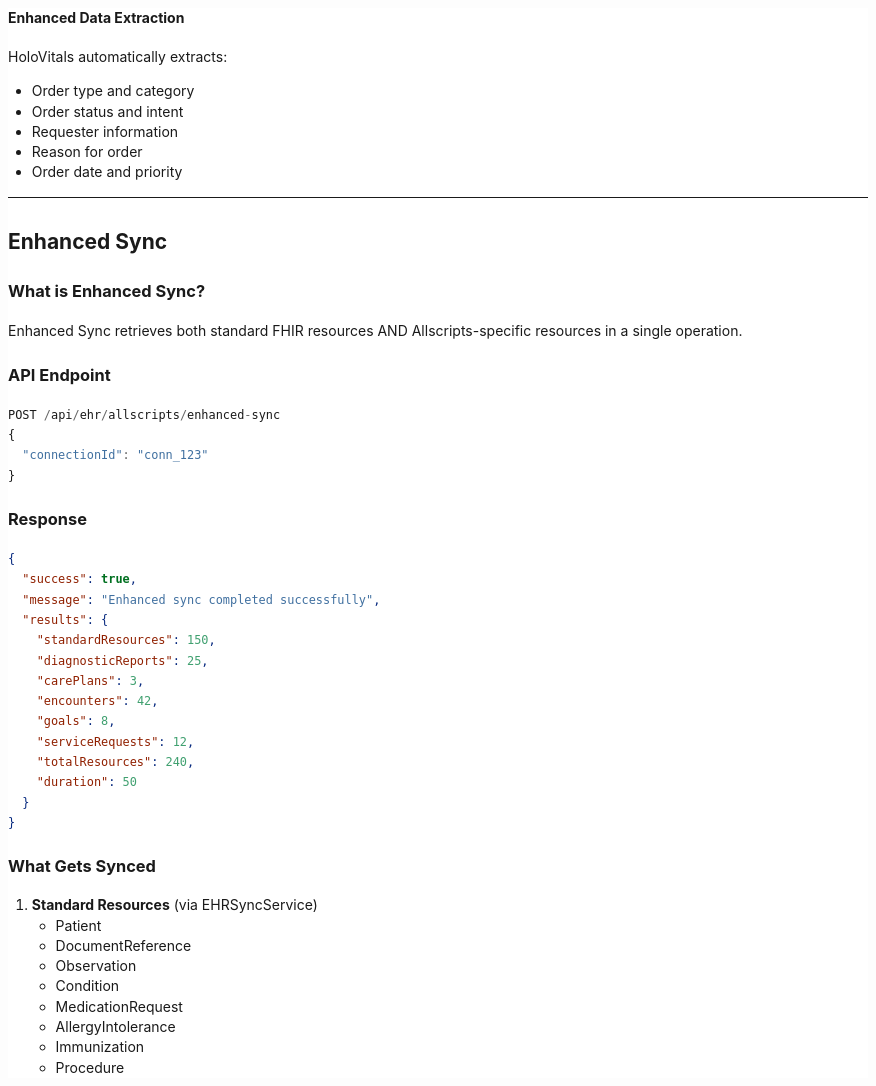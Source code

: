 #### Enhanced Data Extraction

HoloVitals automatically extracts:
- Order type and category
- Order status and intent
- Requester information
- Reason for order
- Order date and priority

---

## Enhanced Sync

### What is Enhanced Sync?

Enhanced Sync retrieves both standard FHIR resources AND Allscripts-specific resources in a single operation.

### API Endpoint

```typescript
POST /api/ehr/allscripts/enhanced-sync
{
  "connectionId": "conn_123"
}
```

### Response

```json
{
  "success": true,
  "message": "Enhanced sync completed successfully",
  "results": {
    "standardResources": 150,
    "diagnosticReports": 25,
    "carePlans": 3,
    "encounters": 42,
    "goals": 8,
    "serviceRequests": 12,
    "totalResources": 240,
    "duration": 50
  }
}
```

### What Gets Synced

1. **Standard Resources** (via EHRSyncService)
   - Patient
   - DocumentReference
   - Observation
   - Condition
   - MedicationRequest
   - AllergyIntolerance
   - Immunization
   - Procedure
